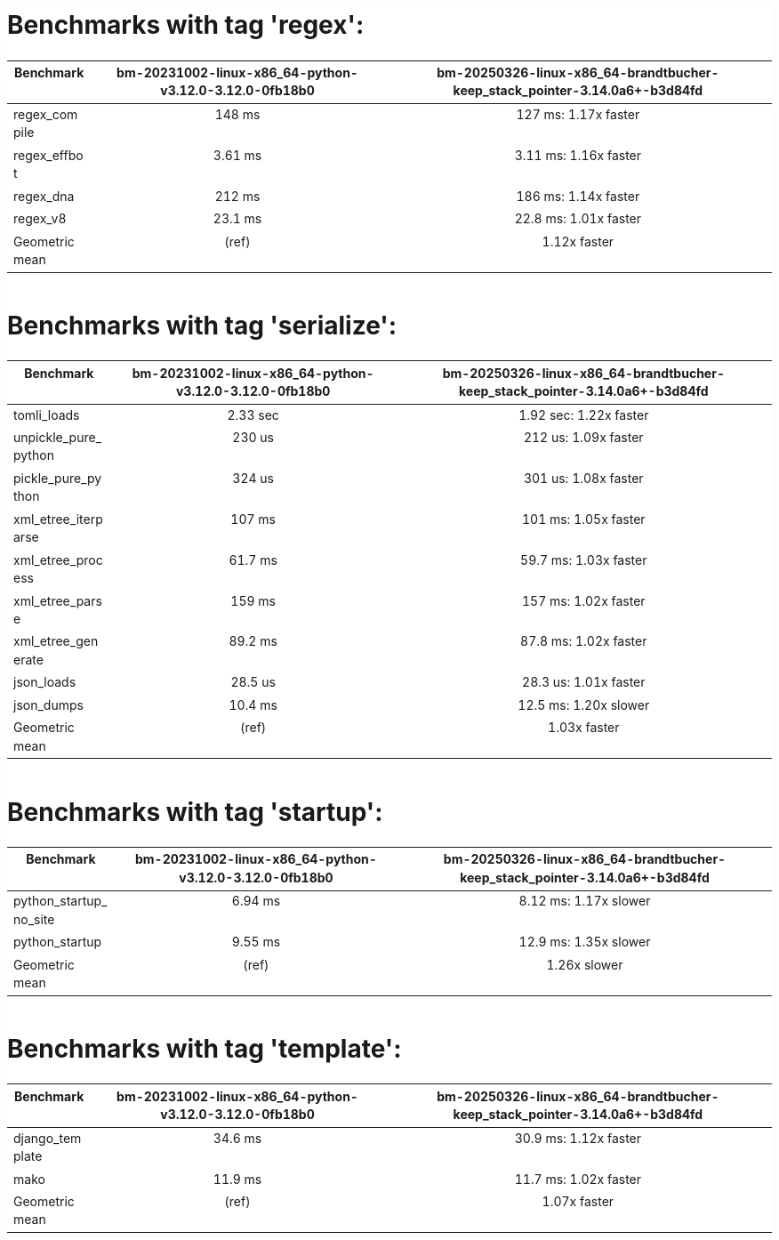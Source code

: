 Benchmarks with tag 'regex':
============================

| Benchmark      | bm-20231002-linux-x86_64-python-v3.12.0-3.12.0-0fb18b0 | bm-20250326-linux-x86_64-brandtbucher-keep_stack_pointer-3.14.0a6+-b3d84fd |
|----------------|:------------------------------------------------------:|:--------------------------------------------------------------------------:|
| regex_compile  | 148 ms                                                 | 127 ms: 1.17x faster                                                       |
| regex_effbot   | 3.61 ms                                                | 3.11 ms: 1.16x faster                                                      |
| regex_dna      | 212 ms                                                 | 186 ms: 1.14x faster                                                       |
| regex_v8       | 23.1 ms                                                | 22.8 ms: 1.01x faster                                                      |
| Geometric mean | (ref)                                                  | 1.12x faster                                                               |

Benchmarks with tag 'serialize':
================================

| Benchmark            | bm-20231002-linux-x86_64-python-v3.12.0-3.12.0-0fb18b0 | bm-20250326-linux-x86_64-brandtbucher-keep_stack_pointer-3.14.0a6+-b3d84fd |
|----------------------|:------------------------------------------------------:|:--------------------------------------------------------------------------:|
| tomli_loads          | 2.33 sec                                               | 1.92 sec: 1.22x faster                                                     |
| unpickle_pure_python | 230 us                                                 | 212 us: 1.09x faster                                                       |
| pickle_pure_python   | 324 us                                                 | 301 us: 1.08x faster                                                       |
| xml_etree_iterparse  | 107 ms                                                 | 101 ms: 1.05x faster                                                       |
| xml_etree_process    | 61.7 ms                                                | 59.7 ms: 1.03x faster                                                      |
| xml_etree_parse      | 159 ms                                                 | 157 ms: 1.02x faster                                                       |
| xml_etree_generate   | 89.2 ms                                                | 87.8 ms: 1.02x faster                                                      |
| json_loads           | 28.5 us                                                | 28.3 us: 1.01x faster                                                      |
| json_dumps           | 10.4 ms                                                | 12.5 ms: 1.20x slower                                                      |
| Geometric mean       | (ref)                                                  | 1.03x faster                                                               |

Benchmarks with tag 'startup':
==============================

| Benchmark              | bm-20231002-linux-x86_64-python-v3.12.0-3.12.0-0fb18b0 | bm-20250326-linux-x86_64-brandtbucher-keep_stack_pointer-3.14.0a6+-b3d84fd |
|------------------------|:------------------------------------------------------:|:--------------------------------------------------------------------------:|
| python_startup_no_site | 6.94 ms                                                | 8.12 ms: 1.17x slower                                                      |
| python_startup         | 9.55 ms                                                | 12.9 ms: 1.35x slower                                                      |
| Geometric mean         | (ref)                                                  | 1.26x slower                                                               |

Benchmarks with tag 'template':
===============================

| Benchmark       | bm-20231002-linux-x86_64-python-v3.12.0-3.12.0-0fb18b0 | bm-20250326-linux-x86_64-brandtbucher-keep_stack_pointer-3.14.0a6+-b3d84fd |
|-----------------|:------------------------------------------------------:|:--------------------------------------------------------------------------:|
| django_template | 34.6 ms                                                | 30.9 ms: 1.12x faster                                                      |
| mako            | 11.9 ms                                                | 11.7 ms: 1.02x faster                                                      |
| Geometric mean  | (ref)                                                  | 1.07x faster                                                               |
